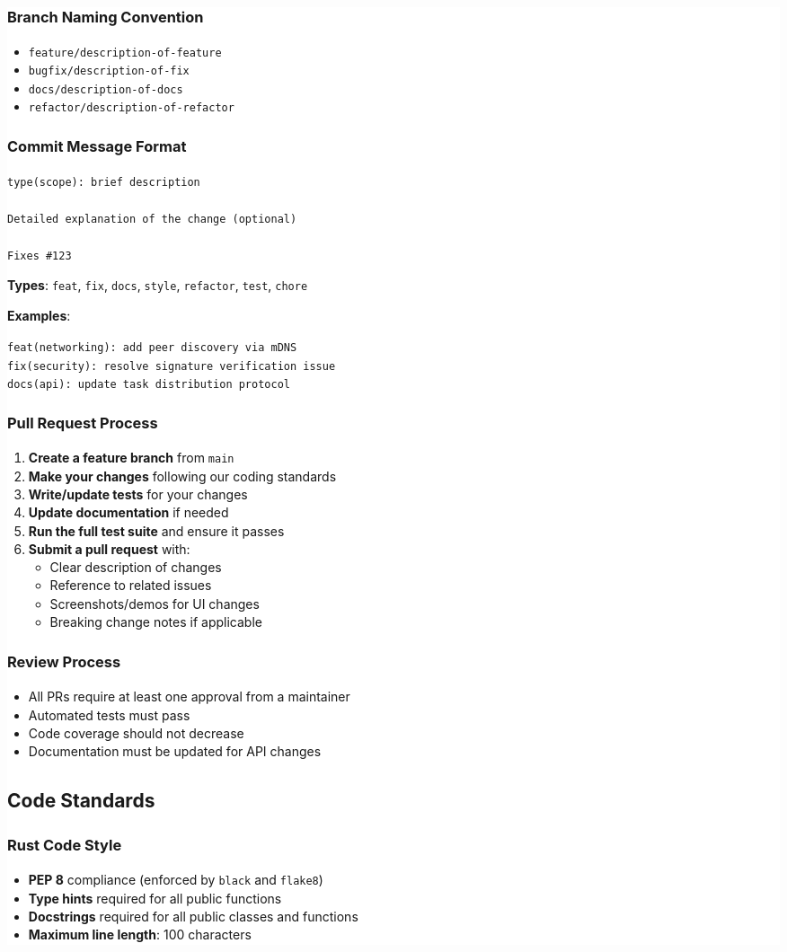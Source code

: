 ### Branch Naming Convention

- `feature/description-of-feature`
- `bugfix/description-of-fix`
- `docs/description-of-docs`
- `refactor/description-of-refactor`

### Commit Message Format

```
type(scope): brief description

Detailed explanation of the change (optional)

Fixes #123
```

**Types**: `feat`, `fix`, `docs`, `style`, `refactor`, `test`, `chore`

**Examples**:
```
feat(networking): add peer discovery via mDNS
fix(security): resolve signature verification issue
docs(api): update task distribution protocol
```

### Pull Request Process

1. **Create a feature branch** from `main`
2. **Make your changes** following our coding standards
3. **Write/update tests** for your changes
4. **Update documentation** if needed
5. **Run the full test suite** and ensure it passes
6. **Submit a pull request** with:
   - Clear description of changes
   - Reference to related issues
   - Screenshots/demos for UI changes
   - Breaking change notes if applicable

### Review Process

- All PRs require at least one approval from a maintainer
- Automated tests must pass
- Code coverage should not decrease
- Documentation must be updated for API changes

## Code Standards

### Rust Code Style

- **PEP 8** compliance (enforced by `black` and `flake8`)
- **Type hints** required for all public functions
- **Docstrings** required for all public classes and functions
- **Maximum line length**: 100 characters

